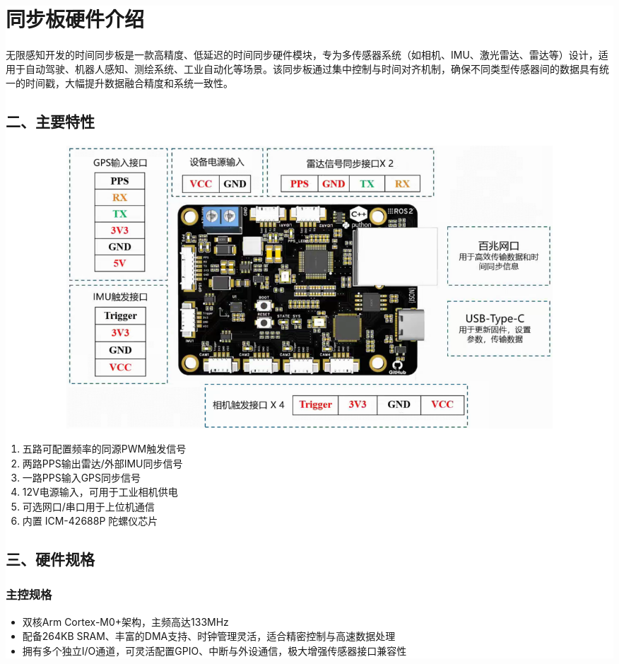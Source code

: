 # 同步板硬件介绍

无限感知开发的时间同步板是一款高精度、低延迟的时间同步硬件模块，专为多传感器系统（如相机、IMU、激光雷达、雷达等）设计，适用于自动驾驶、机器人感知、测绘系统、工业自动化等场景。该同步板通过集中控制与时间对齐机制，确保不同类型传感器间的数据具有统一的时间戳，大幅提升数据融合精度和系统一致性。

## 二、主要特性

<p align="center">
<img  style="width:80%;"  alt="nc" src="../picture/v4_board.png">
</p>

1. 五路可配置频率的同源PWM触发信号
2. 两路PPS输出雷达/外部IMU同步信号
3. 一路PPS输入GPS同步信号
4. 12V电源输入，可用于工业相机供电
5. 可选网口/串口用于上位机通信
6. 内置 ICM-42688P 陀螺仪芯片



## 三、硬件规格

### 主控规格

- 双核Arm Cortex-M0+架构，主频高达133MHz
- 配备264KB SRAM、丰富的DMA支持、时钟管理灵活，适合精密控制与高速数据处理
- 拥有多个独立I/O通道，可灵活配置GPIO、中断与外设通信，极大增强传感器接口兼容性
